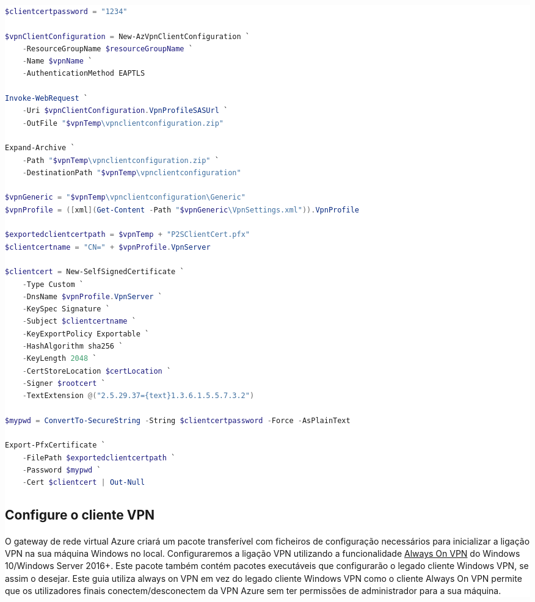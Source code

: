 ```PowerShell
$clientcertpassword = "1234"

$vpnClientConfiguration = New-AzVpnClientConfiguration `
    -ResourceGroupName $resourceGroupName `
    -Name $vpnName `
    -AuthenticationMethod EAPTLS

Invoke-WebRequest `
    -Uri $vpnClientConfiguration.VpnProfileSASUrl `
    -OutFile "$vpnTemp\vpnclientconfiguration.zip"

Expand-Archive `
    -Path "$vpnTemp\vpnclientconfiguration.zip" `
    -DestinationPath "$vpnTemp\vpnclientconfiguration"

$vpnGeneric = "$vpnTemp\vpnclientconfiguration\Generic"
$vpnProfile = ([xml](Get-Content -Path "$vpnGeneric\VpnSettings.xml")).VpnProfile

$exportedclientcertpath = $vpnTemp + "P2SClientCert.pfx"
$clientcertname = "CN=" + $vpnProfile.VpnServer

$clientcert = New-SelfSignedCertificate `
    -Type Custom `
    -DnsName $vpnProfile.VpnServer `
    -KeySpec Signature `
    -Subject $clientcertname `
    -KeyExportPolicy Exportable `
    -HashAlgorithm sha256 `
    -KeyLength 2048 `
    -CertStoreLocation $certLocation `
    -Signer $rootcert `
    -TextExtension @("2.5.29.37={text}1.3.6.1.5.5.7.3.2")

$mypwd = ConvertTo-SecureString -String $clientcertpassword -Force -AsPlainText

Export-PfxCertificate `
    -FilePath $exportedclientcertpath `
    -Password $mypwd `
    -Cert $clientcert | Out-Null
```

## <a name="configure-the-vpn-client"></a>Configure o cliente VPN
O gateway de rede virtual Azure criará um pacote transferível com ficheiros de configuração necessários para inicializar a ligação VPN na sua máquina Windows no local. Configuraremos a ligação VPN utilizando a funcionalidade [Always On VPN](https://docs.microsoft.com/windows-server/remote/remote-access/vpn/always-on-vpn/) do Windows 10/Windows Server 2016+. Este pacote também contém pacotes executáveis que configurarão o legado cliente Windows VPN, se assim o desejar. Este guia utiliza always on VPN em vez do legado cliente Windows VPN como o cliente Always On VPN permite que os utilizadores finais conectem/desconectem da VPN Azure sem ter permissões de administrador para a sua máquina. 
